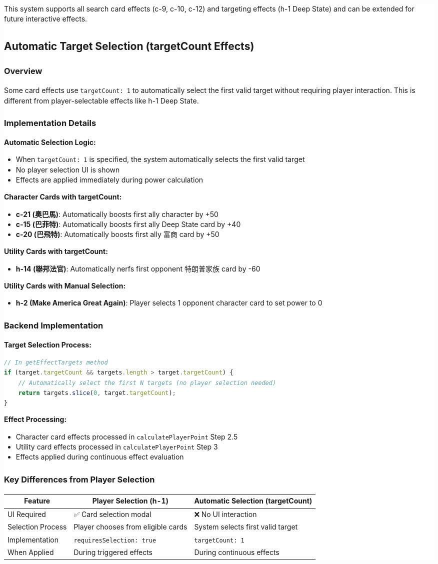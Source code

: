 This system supports all search card effects (c-9, c-10, c-12) and targeting effects (h-1 Deep State) and can be extended for future interactive effects.

## Automatic Target Selection (targetCount Effects)

### Overview
Some card effects use `targetCount: 1` to automatically select the first valid target without requiring player interaction. This is different from player-selectable effects like h-1 Deep State.

### Implementation Details

**Automatic Selection Logic:**
- When `targetCount: 1` is specified, the system automatically selects the first valid target
- No player selection UI is shown
- Effects are applied immediately during power calculation

**Character Cards with targetCount:**
- **c-21 (奧巴馬)**: Automatically boosts first ally character by +50
- **c-15 (巴菲特)**: Automatically boosts first ally Deep State card by +40  
- **c-20 (巴飛特)**: Automatically boosts first ally 富商 card by +50

**Utility Cards with targetCount:**
- **h-14 (聯邦法官)**: Automatically nerfs first opponent 特朗普家族 card by -60

**Utility Cards with Manual Selection:**
- **h-2 (Make America Great Again)**: Player selects 1 opponent character card to set power to 0

### Backend Implementation

**Target Selection Process:**
```javascript
// In getEffectTargets method
if (target.targetCount && targets.length > target.targetCount) {
    // Automatically select the first N targets (no player selection needed)
    return targets.slice(0, target.targetCount);
}
```

**Effect Processing:**
- Character card effects processed in `calculatePlayerPoint` Step 2.5
- Utility card effects processed in `calculatePlayerPoint` Step 3  
- Effects applied during continuous effect evaluation

### Key Differences from Player Selection

| Feature | Player Selection (h-1) | Automatic Selection (targetCount) |
|---------|-------------------------|-----------------------------------|
| UI Required | ✅ Card selection modal | ❌ No UI interaction |
| Selection Process | Player chooses from eligible cards | System selects first valid target |
| Implementation | `requiresSelection: true` | `targetCount: 1` |
| When Applied | During triggered effects | During continuous effects |
